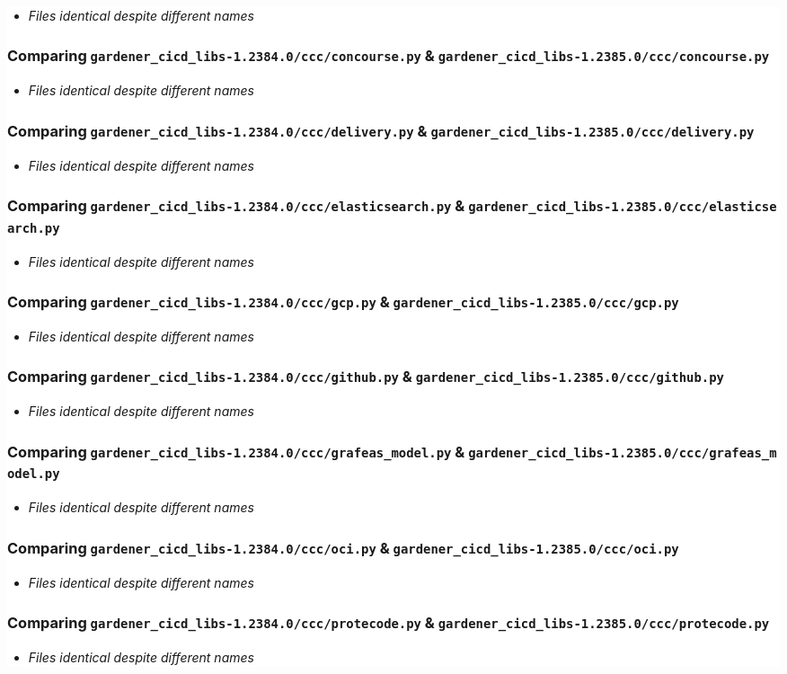  * *Files identical despite different names*

### Comparing `gardener_cicd_libs-1.2384.0/ccc/concourse.py` & `gardener_cicd_libs-1.2385.0/ccc/concourse.py`

 * *Files identical despite different names*

### Comparing `gardener_cicd_libs-1.2384.0/ccc/delivery.py` & `gardener_cicd_libs-1.2385.0/ccc/delivery.py`

 * *Files identical despite different names*

### Comparing `gardener_cicd_libs-1.2384.0/ccc/elasticsearch.py` & `gardener_cicd_libs-1.2385.0/ccc/elasticsearch.py`

 * *Files identical despite different names*

### Comparing `gardener_cicd_libs-1.2384.0/ccc/gcp.py` & `gardener_cicd_libs-1.2385.0/ccc/gcp.py`

 * *Files identical despite different names*

### Comparing `gardener_cicd_libs-1.2384.0/ccc/github.py` & `gardener_cicd_libs-1.2385.0/ccc/github.py`

 * *Files identical despite different names*

### Comparing `gardener_cicd_libs-1.2384.0/ccc/grafeas_model.py` & `gardener_cicd_libs-1.2385.0/ccc/grafeas_model.py`

 * *Files identical despite different names*

### Comparing `gardener_cicd_libs-1.2384.0/ccc/oci.py` & `gardener_cicd_libs-1.2385.0/ccc/oci.py`

 * *Files identical despite different names*

### Comparing `gardener_cicd_libs-1.2384.0/ccc/protecode.py` & `gardener_cicd_libs-1.2385.0/ccc/protecode.py`

 * *Files identical despite different names*

